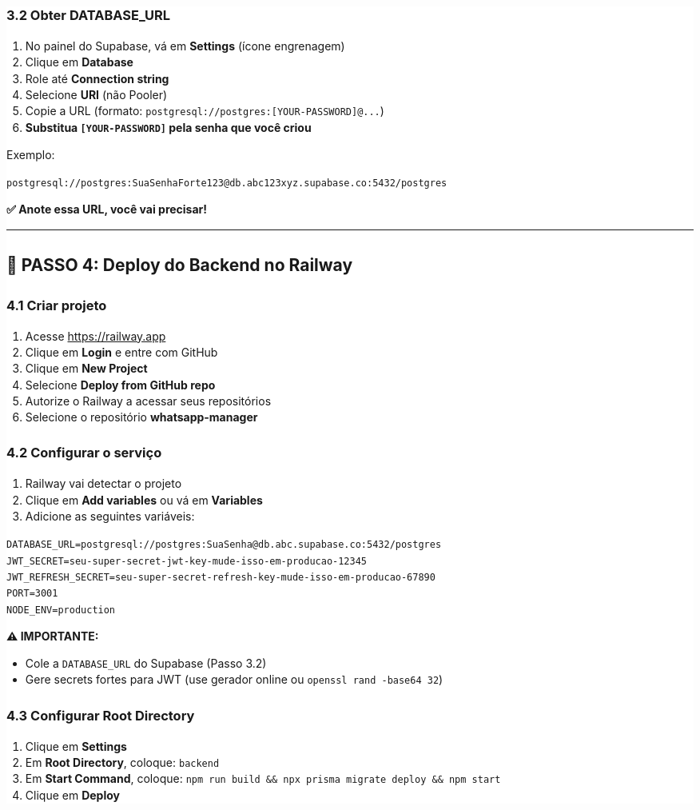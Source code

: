 ### 3.2 Obter DATABASE_URL

1. No painel do Supabase, vá em **Settings** (ícone engrenagem)
2. Clique em **Database**
3. Role até **Connection string**
4. Selecione **URI** (não Pooler)
5. Copie a URL (formato: `postgresql://postgres:[YOUR-PASSWORD]@...`)
6. **Substitua `[YOUR-PASSWORD]` pela senha que você criou**

Exemplo:
```
postgresql://postgres:SuaSenhaForte123@db.abc123xyz.supabase.co:5432/postgres
```

**✅ Anote essa URL, você vai precisar!**

---

## 🚂 PASSO 4: Deploy do Backend no Railway

### 4.1 Criar projeto

1. Acesse https://railway.app
2. Clique em **Login** e entre com GitHub
3. Clique em **New Project**
4. Selecione **Deploy from GitHub repo**
5. Autorize o Railway a acessar seus repositórios
6. Selecione o repositório **whatsapp-manager**

### 4.2 Configurar o serviço

1. Railway vai detectar o projeto
2. Clique em **Add variables** ou vá em **Variables**
3. Adicione as seguintes variáveis:

```env
DATABASE_URL=postgresql://postgres:SuaSenha@db.abc.supabase.co:5432/postgres
JWT_SECRET=seu-super-secret-jwt-key-mude-isso-em-producao-12345
JWT_REFRESH_SECRET=seu-super-secret-refresh-key-mude-isso-em-producao-67890
PORT=3001
NODE_ENV=production
```

**⚠️ IMPORTANTE:**
- Cole a `DATABASE_URL` do Supabase (Passo 3.2)
- Gere secrets fortes para JWT (use gerador online ou `openssl rand -base64 32`)

### 4.3 Configurar Root Directory

1. Clique em **Settings**
2. Em **Root Directory**, coloque: `backend`
3. Em **Start Command**, coloque: `npm run build && npx prisma migrate deploy && npm start`
4. Clique em **Deploy**
